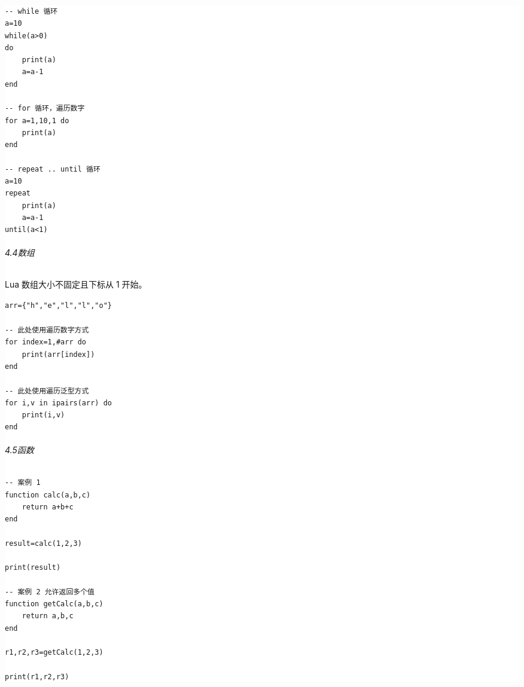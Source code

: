 ```
-- while 循环
a=10
while(a>0)
do
    print(a)
    a=a-1
end

-- for 循环，遍历数字
for a=1,10,1 do
    print(a)
end

-- repeat .. until 循环
a=10
repeat
    print(a)
    a=a-1
until(a<1)
```

###### 4.4数组

Lua 数组大小不固定且下标从 1 开始。

```
arr={"h","e","l","l","o"}

-- 此处使用遍历数字方式
for index=1,#arr do
    print(arr[index])
end

-- 此处使用遍历泛型方式
for i,v in ipairs(arr) do
    print(i,v)
end
```

###### 4.5函数

```
-- 案例 1
function calc(a,b,c)
    return a+b+c
end

result=calc(1,2,3)

print(result)

-- 案例 2 允许返回多个值
function getCalc(a,b,c)
    return a,b,c
end

r1,r2,r3=getCalc(1,2,3)

print(r1,r2,r3)
```
